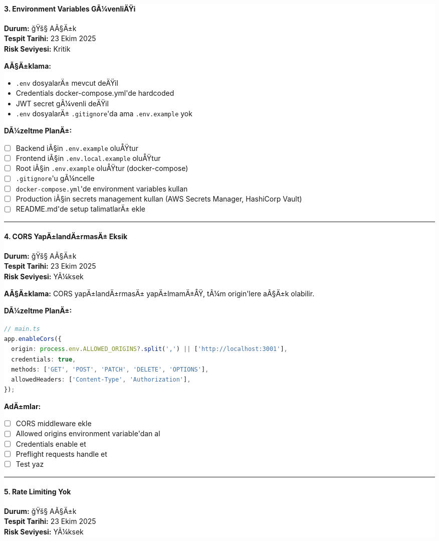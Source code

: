 
#### 3. Environment Variables GÃ¼venliÄŸi
**Durum:** ğŸš§ AÃ§Ä±k  
**Tespit Tarihi:** 23 Ekim 2025  
**Risk Seviyesi:** Kritik

**AÃ§Ä±klama:**
- `.env` dosyalarÄ± mevcut deÄŸil
- Credentials docker-compose.yml'de hardcoded
- JWT secret gÃ¼venli deÄŸil
- `.env` dosyalarÄ± `.gitignore`'da ama `.env.example` yok

**DÃ¼zeltme PlanÄ±:**
- [ ] Backend iÃ§in `.env.example` oluÅŸtur
- [ ] Frontend iÃ§in `.env.local.example` oluÅŸtur
- [ ] Root iÃ§in `.env.example` oluÅŸtur (docker-compose)
- [ ] `.gitignore`'u gÃ¼ncelle
- [ ] `docker-compose.yml`'de environment variables kullan
- [ ] Production iÃ§in secrets management kullan (AWS Secrets Manager, HashiCorp Vault)
- [ ] README.md'de setup talimatlarÄ± ekle

---

#### 4. CORS YapÄ±landÄ±rmasÄ± Eksik
**Durum:** ğŸš§ AÃ§Ä±k  
**Tespit Tarihi:** 23 Ekim 2025  
**Risk Seviyesi:** YÃ¼ksek

**AÃ§Ä±klama:**
CORS yapÄ±landÄ±rmasÄ± yapÄ±lmamÄ±ÅŸ, tÃ¼m origin'lere aÃ§Ä±k olabilir.

**DÃ¼zeltme PlanÄ±:**
```typescript
// main.ts
app.enableCors({
  origin: process.env.ALLOWED_ORIGINS?.split(',') || ['http://localhost:3001'],
  credentials: true,
  methods: ['GET', 'POST', 'PATCH', 'DELETE', 'OPTIONS'],
  allowedHeaders: ['Content-Type', 'Authorization'],
});
```

**AdÄ±mlar:**
- [ ] CORS middleware ekle
- [ ] Allowed origins environment variable'dan al
- [ ] Credentials enable et
- [ ] Preflight requests handle et
- [ ] Test yaz

---

#### 5. Rate Limiting Yok
**Durum:** ğŸš§ AÃ§Ä±k  
**Tespit Tarihi:** 23 Ekim 2025  
**Risk Seviyesi:** YÃ¼ksek
